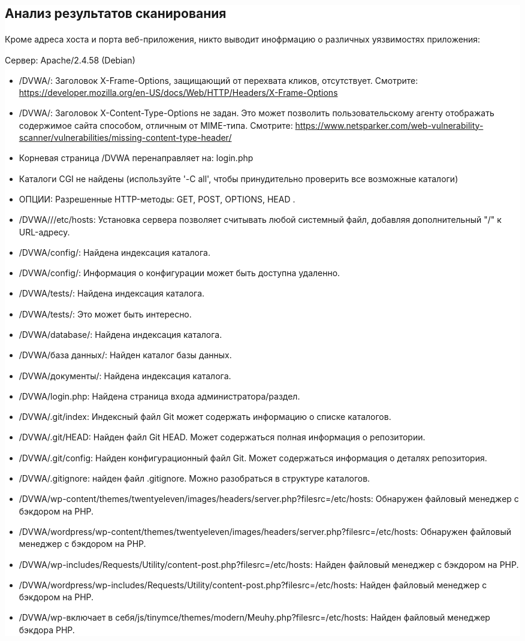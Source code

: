 ## Анализ результатов сканирования

Кроме адреса хоста и порта веб-приложения, никто выводит инофрмацию о различных уязвимостях приложения:

Сервер: Apache/2.4.58 (Debian)
+ /DVWA/: Заголовок X-Frame-Options, защищающий от перехвата кликов, отсутствует. Смотрите: https://developer.mozilla.org/en-US/docs/Web/HTTP/Headers/X-Frame-Options

+ /DVWA/: Заголовок X-Content-Type-Options не задан. Это может позволить пользовательскому агенту отображать содержимое сайта способом, отличным от MIME-типа. Смотрите: https://www.netsparker.com/web-vulnerability-scanner/vulnerabilities/missing-content-type-header/

+ Корневая страница /DVWA перенаправляет на: login.php

+ Каталоги CGI не найдены (используйте '-C all', чтобы принудительно проверить все возможные каталоги)

+ ОПЦИИ: Разрешенные HTTP-методы: GET, POST, OPTIONS, HEAD .

+ /DVWA///etc/hosts: Установка сервера позволяет считывать любой системный файл, добавляя дополнительный "/" к URL-адресу.

+ /DVWA/config/: Найдена индексация каталога.

+ /DVWA/config/: Информация о конфигурации может быть доступна удаленно.

+ /DVWA/tests/: Найдена индексация каталога.

+ /DVWA/tests/: Это может быть интересно.

+ /DVWA/database/: Найдена индексация каталога.

+ /DVWA/база данных/: Найден каталог базы данных.

+ /DVWA/документы/: Найдена индексация каталога.

+ /DVWA/login.php: Найдена страница входа администратора/раздел.

+ /DVWA/.git/index: Индексный файл Git может содержать информацию о списке каталогов.

+ /DVWA/.git/HEAD: Найден файл Git HEAD. Может содержаться полная информация о репозитории.

+ /DVWA/.git/config: Найден конфигурационный файл Git. Может содержаться информация о деталях репозитория.

+ /DVWA/.gitignore: найден файл .gitignore. Можно разобраться в структуре каталогов.

+ /DVWA/wp-content/themes/twentyeleven/images/headers/server.php?filesrc=/etc/hosts: Обнаружен файловый менеджер с бэкдором на PHP.

+ /DVWA/wordpress/wp-content/themes/twentyeleven/images/headers/server.php?filesrc=/etc/hosts: Обнаружен файловый менеджер с бэкдором на PHP.

+ /DVWA/wp-includes/Requests/Utility/content-post.php?filesrc=/etc/hosts: Найден файловый менеджер с бэкдором на PHP.

+ /DVWA/wordpress/wp-includes/Requests/Utility/content-post.php?filesrc=/etc/hosts: Найден файловый менеджер с бэкдором на PHP.

+ /DVWA/wp-включает в себя/js/tinymce/themes/modern/Meuhy.php?filesrc=/etc/hosts: Найден файловый менеджер бэкдора PHP.
